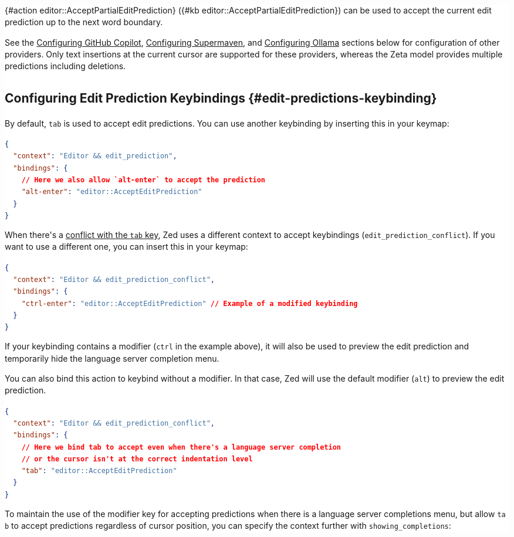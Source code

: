 {#action editor::AcceptPartialEditPrediction} ({#kb editor::AcceptPartialEditPrediction}) can be used to accept the current edit prediction up to the next word boundary.

See the [Configuring GitHub Copilot](#github-copilot), [Configuring Supermaven](#supermaven), and [Configuring Ollama](#ollama) sections below for configuration of other providers. Only text insertions at the current cursor are supported for these providers, whereas the Zeta model provides multiple predictions including deletions.

## Configuring Edit Prediction Keybindings {#edit-predictions-keybinding}

By default, `tab` is used to accept edit predictions. You can use another keybinding by inserting this in your keymap:

```json
{
  "context": "Editor && edit_prediction",
  "bindings": {
    // Here we also allow `alt-enter` to accept the prediction
    "alt-enter": "editor::AcceptEditPrediction"
  }
}
```

When there's a [conflict with the `tab` key](#edit-predictions-conflict), Zed uses a different context to accept keybindings (`edit_prediction_conflict`). If you want to use a different one, you can insert this in your keymap:

```json
{
  "context": "Editor && edit_prediction_conflict",
  "bindings": {
    "ctrl-enter": "editor::AcceptEditPrediction" // Example of a modified keybinding
  }
}
```

If your keybinding contains a modifier (`ctrl` in the example above), it will also be used to preview the edit prediction and temporarily hide the language server completion menu.

You can also bind this action to keybind without a modifier. In that case, Zed will use the default modifier (`alt`) to preview the edit prediction.

```json
{
  "context": "Editor && edit_prediction_conflict",
  "bindings": {
    // Here we bind tab to accept even when there's a language server completion
    // or the cursor isn't at the correct indentation level
    "tab": "editor::AcceptEditPrediction"
  }
}
```

To maintain the use of the modifier key for accepting predictions when there is a language server completions menu, but allow `tab` to accept predictions regardless of cursor position, you can specify the context further with `showing_completions`:
